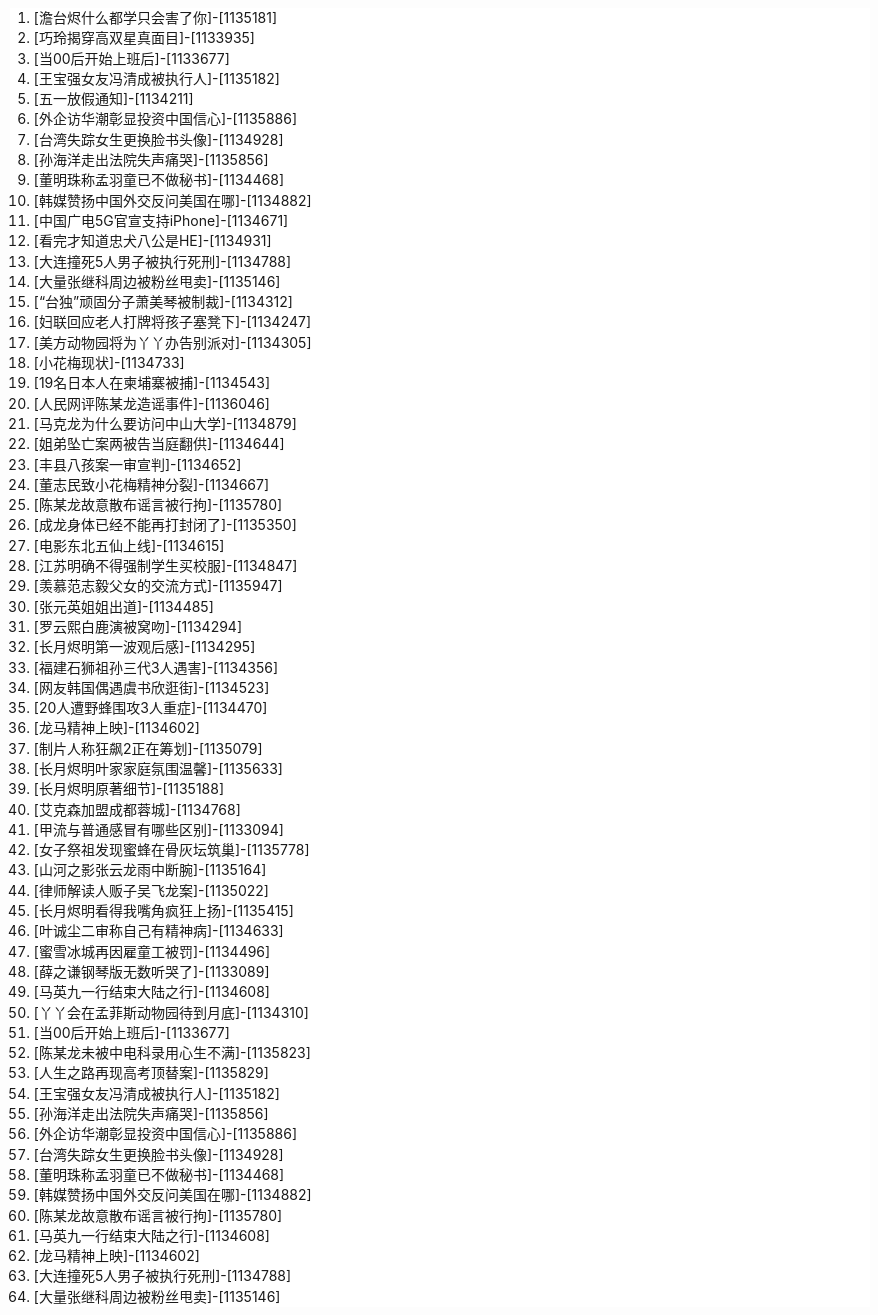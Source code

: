 1. [澹台烬什么都学只会害了你]-[1135181]
1. [巧玲揭穿高双星真面目]-[1133935]
1. [当00后开始上班后]-[1133677]
1. [王宝强女友冯清成被执行人]-[1135182]
1. [五一放假通知]-[1134211]
1. [外企访华潮彰显投资中国信心]-[1135886]
1. [台湾失踪女生更换脸书头像]-[1134928]
1. [孙海洋走出法院失声痛哭]-[1135856]
1. [董明珠称孟羽童已不做秘书]-[1134468]
1. [韩媒赞扬中国外交反问美国在哪]-[1134882]
1. [中国广电5G官宣支持iPhone]-[1134671]
1. [看完才知道忠犬八公是HE]-[1134931]
1. [大连撞死5人男子被执行死刑]-[1134788]
1. [大量张继科周边被粉丝甩卖]-[1135146]
1. [“台独”顽固分子萧美琴被制裁]-[1134312]
1. [妇联回应老人打牌将孩子塞凳下]-[1134247]
1. [美方动物园将为丫丫办告别派对]-[1134305]
1. [小花梅现状]-[1134733]
1. [19名日本人在柬埔寨被捕]-[1134543]
1. [人民网评陈某龙造谣事件]-[1136046]
1. [马克龙为什么要访问中山大学]-[1134879]
1. [姐弟坠亡案两被告当庭翻供]-[1134644]
1. [丰县八孩案一审宣判]-[1134652]
1. [董志民致小花梅精神分裂]-[1134667]
1. [陈某龙故意散布谣言被行拘]-[1135780]
1. [成龙身体已经不能再打封闭了]-[1135350]
1. [电影东北五仙上线]-[1134615]
1. [江苏明确不得强制学生买校服]-[1134847]
1. [羡慕范志毅父女的交流方式]-[1135947]
1. [张元英姐姐出道]-[1134485]
1. [罗云熙白鹿演被窝吻]-[1134294]
1. [长月烬明第一波观后感]-[1134295]
1. [福建石狮祖孙三代3人遇害]-[1134356]
1. [网友韩国偶遇虞书欣逛街]-[1134523]
1. [20人遭野蜂围攻3人重症]-[1134470]
1. [龙马精神上映]-[1134602]
1. [制片人称狂飙2正在筹划]-[1135079]
1. [长月烬明叶家家庭氛围温馨]-[1135633]
1. [长月烬明原著细节]-[1135188]
1. [艾克森加盟成都蓉城]-[1134768]
1. [甲流与普通感冒有哪些区别]-[1133094]
1. [女子祭祖发现蜜蜂在骨灰坛筑巢]-[1135778]
1. [山河之影张云龙雨中断腕]-[1135164]
1. [律师解读人贩子吴飞龙案]-[1135022]
1. [长月烬明看得我嘴角疯狂上扬]-[1135415]
1. [叶诚尘二审称自己有精神病]-[1134633]
1. [蜜雪冰城再因雇童工被罚]-[1134496]
1. [薛之谦钢琴版无数听哭了]-[1133089]
1. [马英九一行结束大陆之行]-[1134608]
1. [丫丫会在孟菲斯动物园待到月底]-[1134310]
1. [当00后开始上班后]-[1133677]
1. [陈某龙未被中电科录用心生不满]-[1135823]
1. [人生之路再现高考顶替案]-[1135829]
1. [王宝强女友冯清成被执行人]-[1135182]
1. [孙海洋走出法院失声痛哭]-[1135856]
1. [外企访华潮彰显投资中国信心]-[1135886]
1. [台湾失踪女生更换脸书头像]-[1134928]
1. [董明珠称孟羽童已不做秘书]-[1134468]
1. [韩媒赞扬中国外交反问美国在哪]-[1134882]
1. [陈某龙故意散布谣言被行拘]-[1135780]
1. [马英九一行结束大陆之行]-[1134608]
1. [龙马精神上映]-[1134602]
1. [大连撞死5人男子被执行死刑]-[1134788]
1. [大量张继科周边被粉丝甩卖]-[1135146]